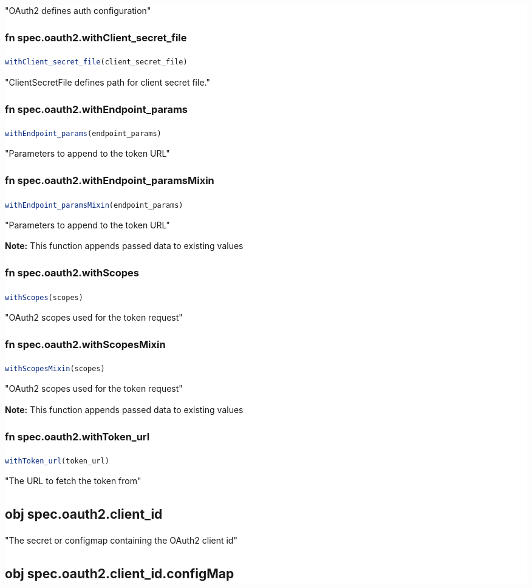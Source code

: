 "OAuth2 defines auth configuration"

### fn spec.oauth2.withClient_secret_file

```ts
withClient_secret_file(client_secret_file)
```

"ClientSecretFile defines path for client secret file."

### fn spec.oauth2.withEndpoint_params

```ts
withEndpoint_params(endpoint_params)
```

"Parameters to append to the token URL"

### fn spec.oauth2.withEndpoint_paramsMixin

```ts
withEndpoint_paramsMixin(endpoint_params)
```

"Parameters to append to the token URL"

**Note:** This function appends passed data to existing values

### fn spec.oauth2.withScopes

```ts
withScopes(scopes)
```

"OAuth2 scopes used for the token request"

### fn spec.oauth2.withScopesMixin

```ts
withScopesMixin(scopes)
```

"OAuth2 scopes used for the token request"

**Note:** This function appends passed data to existing values

### fn spec.oauth2.withToken_url

```ts
withToken_url(token_url)
```

"The URL to fetch the token from"

## obj spec.oauth2.client_id

"The secret or configmap containing the OAuth2 client id"

## obj spec.oauth2.client_id.configMap
